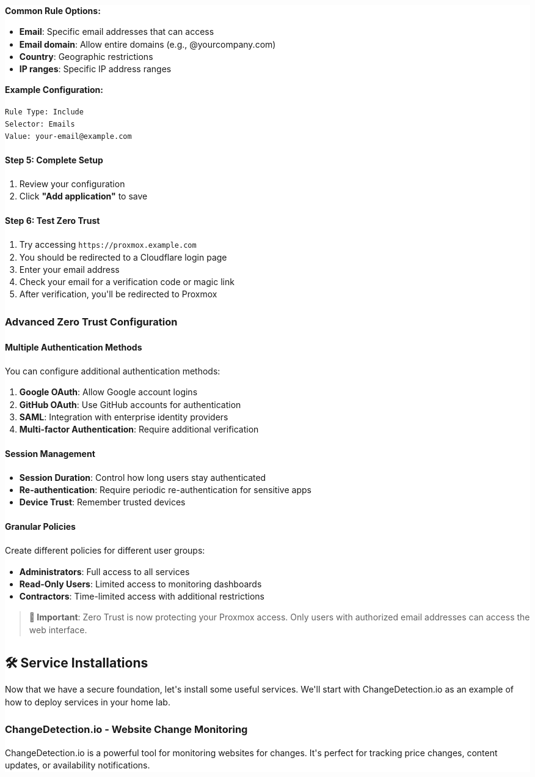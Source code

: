**Common Rule Options:**
- **Email**: Specific email addresses that can access
- **Email domain**: Allow entire domains (e.g., @yourcompany.com)
- **Country**: Geographic restrictions
- **IP ranges**: Specific IP address ranges

**Example Configuration:**
```
Rule Type: Include
Selector: Emails
Value: your-email@example.com
```

#### Step 5: Complete Setup
1. Review your configuration
2. Click **"Add application"** to save

#### Step 6: Test Zero Trust
1. Try accessing `https://proxmox.example.com`
2. You should be redirected to a Cloudflare login page
3. Enter your email address
4. Check your email for a verification code or magic link
5. After verification, you'll be redirected to Proxmox

### Advanced Zero Trust Configuration
#### Multiple Authentication Methods
You can configure additional authentication methods:

1. **Google OAuth**: Allow Google account logins
2. **GitHub OAuth**: Use GitHub accounts for authentication
3. **SAML**: Integration with enterprise identity providers
4. **Multi-factor Authentication**: Require additional verification

#### Session Management
- **Session Duration**: Control how long users stay authenticated
- **Re-authentication**: Require periodic re-authentication for sensitive apps
- **Device Trust**: Remember trusted devices

#### Granular Policies
Create different policies for different user groups:
- **Administrators**: Full access to all services
- **Read-Only Users**: Limited access to monitoring dashboards
- **Contractors**: Time-limited access with additional restrictions

> **🔐 Important**: Zero Trust is now protecting your Proxmox access. Only users with authorized email addresses can access the web interface.

## 🛠️ Service Installations
Now that we have a secure foundation, let's install some useful services. We'll start with ChangeDetection.io as an example of how to deploy services in your home lab.

### ChangeDetection.io - Website Change Monitoring
ChangeDetection.io is a powerful tool for monitoring websites for changes. It's perfect for tracking price changes, content updates, or availability notifications.
